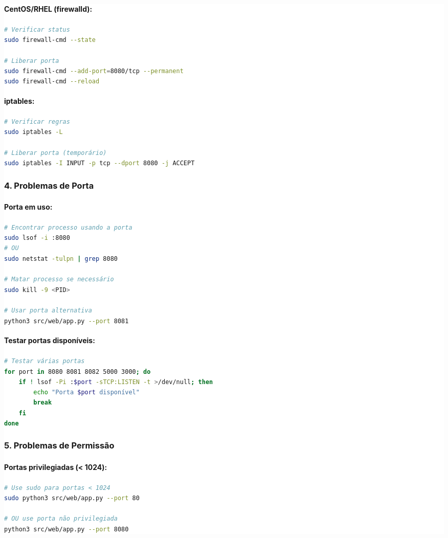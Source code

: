 #### CentOS/RHEL (firewalld):
```bash
# Verificar status
sudo firewall-cmd --state

# Liberar porta
sudo firewall-cmd --add-port=8080/tcp --permanent
sudo firewall-cmd --reload
```

#### iptables:
```bash
# Verificar regras
sudo iptables -L

# Liberar porta (temporário)
sudo iptables -I INPUT -p tcp --dport 8080 -j ACCEPT
```

### 4. **Problemas de Porta**

#### Porta em uso:
```bash
# Encontrar processo usando a porta
sudo lsof -i :8080
# OU
sudo netstat -tulpn | grep 8080

# Matar processo se necessário
sudo kill -9 <PID>

# Usar porta alternativa
python3 src/web/app.py --port 8081
```

#### Testar portas disponíveis:
```bash
# Testar várias portas
for port in 8080 8081 8082 5000 3000; do
    if ! lsof -Pi :$port -sTCP:LISTEN -t >/dev/null; then
        echo "Porta $port disponível"
        break
    fi
done
```

### 5. **Problemas de Permissão**

#### Portas privilegiadas (< 1024):
```bash
# Use sudo para portas < 1024
sudo python3 src/web/app.py --port 80

# OU use porta não privilegiada
python3 src/web/app.py --port 8080
```
